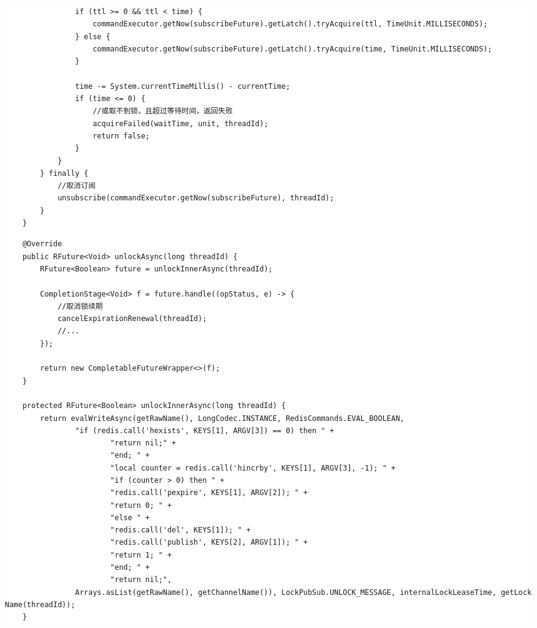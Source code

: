 ```
                if (ttl >= 0 && ttl < time) {
                    commandExecutor.getNow(subscribeFuture).getLatch().tryAcquire(ttl, TimeUnit.MILLISECONDS);
                } else {
                    commandExecutor.getNow(subscribeFuture).getLatch().tryAcquire(time, TimeUnit.MILLISECONDS);
                }

                time -= System.currentTimeMillis() - currentTime;
                if (time <= 0) {
                    //或取不到锁，且超过等待时间，返回失败
                    acquireFailed(waitTime, unit, threadId);
                    return false;
                }
            }
        } finally {
            //取消订阅
            unsubscribe(commandExecutor.getNow(subscribeFuture), threadId);
        }
    }
```
```
    @Override
    public RFuture<Void> unlockAsync(long threadId) {
        RFuture<Boolean> future = unlockInnerAsync(threadId);

        CompletionStage<Void> f = future.handle((opStatus, e) -> {
            //取消锁续期
            cancelExpirationRenewal(threadId);
            //...
        });

        return new CompletableFutureWrapper<>(f);
    }

    protected RFuture<Boolean> unlockInnerAsync(long threadId) {
        return evalWriteAsync(getRawName(), LongCodec.INSTANCE, RedisCommands.EVAL_BOOLEAN,
                "if (redis.call('hexists', KEYS[1], ARGV[3]) == 0) then " +
                        "return nil;" +
                        "end; " +
                        "local counter = redis.call('hincrby', KEYS[1], ARGV[3], -1); " +
                        "if (counter > 0) then " +
                        "redis.call('pexpire', KEYS[1], ARGV[2]); " +
                        "return 0; " +
                        "else " +
                        "redis.call('del', KEYS[1]); " +
                        "redis.call('publish', KEYS[2], ARGV[1]); " +
                        "return 1; " +
                        "end; " +
                        "return nil;",
                Arrays.asList(getRawName(), getChannelName()), LockPubSub.UNLOCK_MESSAGE, internalLockLeaseTime, getLockName(threadId));
    }
```
